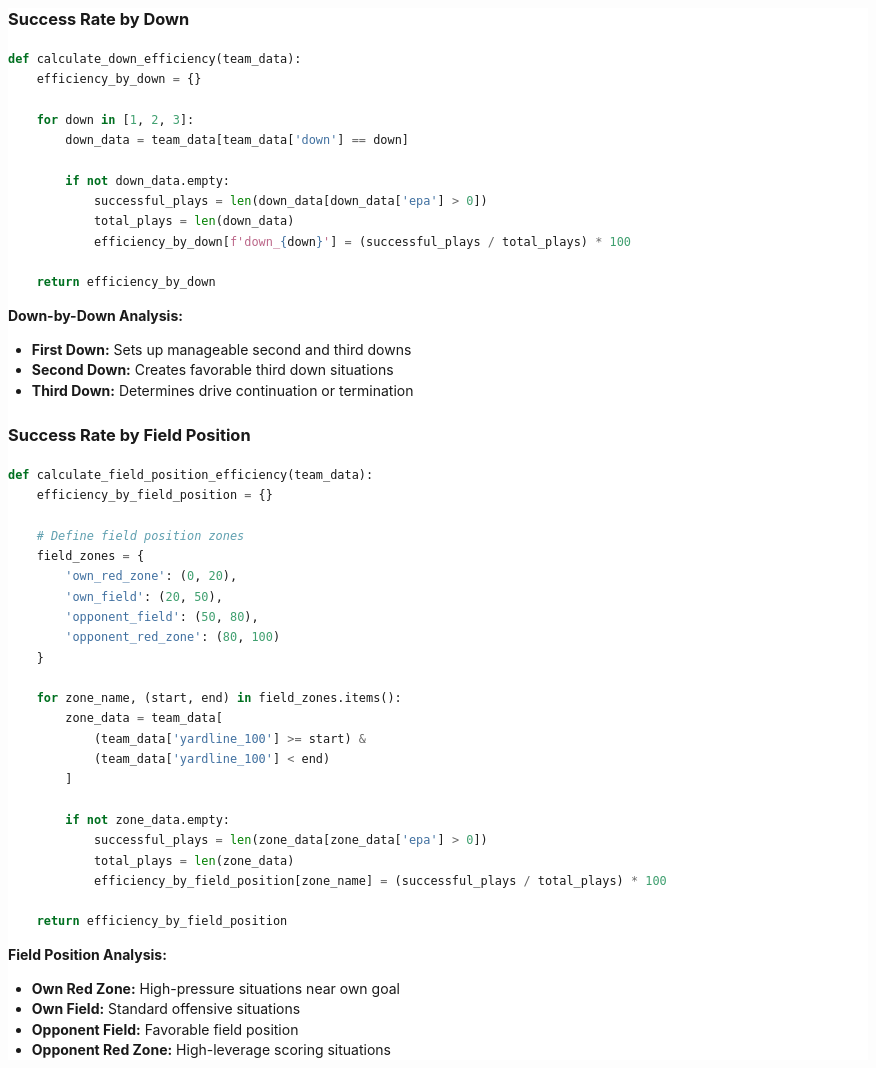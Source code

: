### **Success Rate by Down**
```python
def calculate_down_efficiency(team_data):
    efficiency_by_down = {}
    
    for down in [1, 2, 3]:
        down_data = team_data[team_data['down'] == down]
        
        if not down_data.empty:
            successful_plays = len(down_data[down_data['epa'] > 0])
            total_plays = len(down_data)
            efficiency_by_down[f'down_{down}'] = (successful_plays / total_plays) * 100
    
    return efficiency_by_down
```

**Down-by-Down Analysis:**
- **First Down:** Sets up manageable second and third downs
- **Second Down:** Creates favorable third down situations
- **Third Down:** Determines drive continuation or termination

### **Success Rate by Field Position**
```python
def calculate_field_position_efficiency(team_data):
    efficiency_by_field_position = {}
    
    # Define field position zones
    field_zones = {
        'own_red_zone': (0, 20),
        'own_field': (20, 50),
        'opponent_field': (50, 80),
        'opponent_red_zone': (80, 100)
    }
    
    for zone_name, (start, end) in field_zones.items():
        zone_data = team_data[
            (team_data['yardline_100'] >= start) & 
            (team_data['yardline_100'] < end)
        ]
        
        if not zone_data.empty:
            successful_plays = len(zone_data[zone_data['epa'] > 0])
            total_plays = len(zone_data)
            efficiency_by_field_position[zone_name] = (successful_plays / total_plays) * 100
    
    return efficiency_by_field_position
```

**Field Position Analysis:**
- **Own Red Zone:** High-pressure situations near own goal
- **Own Field:** Standard offensive situations
- **Opponent Field:** Favorable field position
- **Opponent Red Zone:** High-leverage scoring situations
